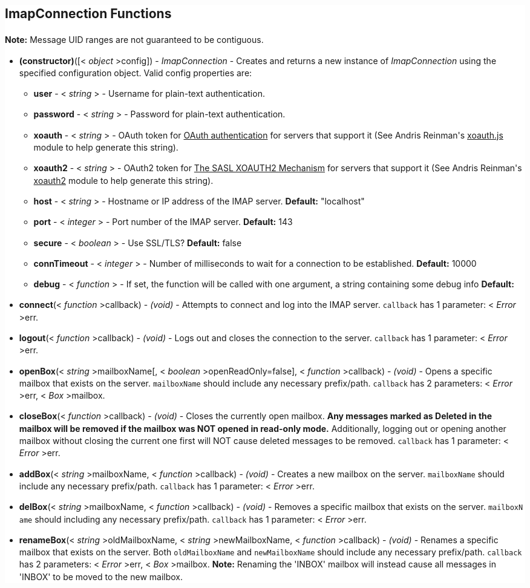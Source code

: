 
ImapConnection Functions
------------------------

**Note:** Message UID ranges are not guaranteed to be contiguous.

* **(constructor)**([< _object_ >config]) - _ImapConnection_ - Creates and returns a new instance of _ImapConnection_ using the specified configuration object. Valid config properties are:

    * **user** - < _string_ > - Username for plain-text authentication.

    * **password** - < _string_ > - Password for plain-text authentication.

    * **xoauth** - < _string_ > - OAuth token for [OAuth authentication](https://sites.google.com/site/oauthgoog/Home/oauthimap) for servers that support it (See Andris Reinman's [xoauth.js](https://github.com/andris9/inbox/blob/master/lib/xoauth.js) module to help generate this string).

    * **xoauth2** - < _string_ > - OAuth2 token for [The SASL XOAUTH2 Mechanism](https://developers.google.com/google-apps/gmail/xoauth2_protocol#the_sasl_xoauth2_mechanism) for servers that support it (See Andris Reinman's [xoauth2](https://github.com/andris9/xoauth2) module to help generate this string).

    * **host** - < _string_ > - Hostname or IP address of the IMAP server. **Default:** "localhost"

    * **port** - < _integer_ > - Port number of the IMAP server. **Default:** 143

    * **secure** - < _boolean_ > - Use SSL/TLS? **Default:** false

    * **connTimeout** - < _integer_ > - Number of milliseconds to wait for a connection to be established. **Default:** 10000

    * **debug** - < _function_ > - If set, the function will be called with one argument, a string containing some debug info **Default:** <no debug output>

* **connect**(< _function_ >callback) - _(void)_ - Attempts to connect and log into the IMAP server. `callback` has 1 parameter: < _Error_ >err.

* **logout**(< _function_ >callback) - _(void)_ - Logs out and closes the connection to the server. `callback` has 1 parameter: < _Error_ >err.

* **openBox**(< _string_ >mailboxName[, < _boolean_ >openReadOnly=false], < _function_ >callback) - _(void)_ - Opens a specific mailbox that exists on the server. `mailboxName` should include any necessary prefix/path. `callback` has 2 parameters: < _Error_ >err, < _Box_ >mailbox.

* **closeBox**(< _function_ >callback) - _(void)_ - Closes the currently open mailbox. **Any messages marked as Deleted in the mailbox will be removed if the mailbox was NOT opened in read-only mode.** Additionally, logging out or opening another mailbox without closing the current one first will NOT cause deleted messages to be removed. `callback` has 1 parameter: < _Error_ >err.

* **addBox**(< _string_ >mailboxName, < _function_ >callback) - _(void)_ - Creates a new mailbox on the server. `mailboxName` should include any necessary prefix/path. `callback` has 1 parameter: < _Error_ >err.

* **delBox**(< _string_ >mailboxName, < _function_ >callback) - _(void)_ - Removes a specific mailbox that exists on the server. `mailboxName` should including any necessary prefix/path. `callback` has 1 parameter: < _Error_ >err.

* **renameBox**(< _string_ >oldMailboxName, < _string_ >newMailboxName, < _function_ >callback) - _(void)_ - Renames a specific mailbox that exists on the server. Both `oldMailboxName` and `newMailboxName` should include any necessary prefix/path. `callback` has 2 parameters: < _Error_ >err, < _Box_ >mailbox. **Note:** Renaming the 'INBOX' mailbox will instead cause all messages in 'INBOX' to be moved to the new mailbox.

